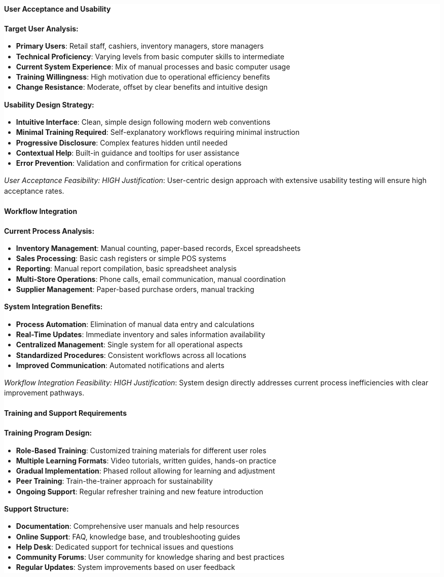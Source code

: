 #### User Acceptance and Usability

**Target User Analysis:**
- **Primary Users**: Retail staff, cashiers, inventory managers, store managers
- **Technical Proficiency**: Varying levels from basic computer skills to intermediate
- **Current System Experience**: Mix of manual processes and basic computer usage
- **Training Willingness**: High motivation due to operational efficiency benefits
- **Change Resistance**: Moderate, offset by clear benefits and intuitive design

**Usability Design Strategy:**
- **Intuitive Interface**: Clean, simple design following modern web conventions
- **Minimal Training Required**: Self-explanatory workflows requiring minimal instruction
- **Progressive Disclosure**: Complex features hidden until needed
- **Contextual Help**: Built-in guidance and tooltips for user assistance
- **Error Prevention**: Validation and confirmation for critical operations

*User Acceptance Feasibility: HIGH*
*Justification*: User-centric design approach with extensive usability testing will ensure high acceptance rates.

#### Workflow Integration

**Current Process Analysis:**
- **Inventory Management**: Manual counting, paper-based records, Excel spreadsheets
- **Sales Processing**: Basic cash registers or simple POS systems
- **Reporting**: Manual report compilation, basic spreadsheet analysis
- **Multi-Store Operations**: Phone calls, email communication, manual coordination
- **Supplier Management**: Paper-based purchase orders, manual tracking

**System Integration Benefits:**
- **Process Automation**: Elimination of manual data entry and calculations
- **Real-Time Updates**: Immediate inventory and sales information availability
- **Centralized Management**: Single system for all operational aspects
- **Standardized Procedures**: Consistent workflows across all locations
- **Improved Communication**: Automated notifications and alerts

*Workflow Integration Feasibility: HIGH*
*Justification*: System design directly addresses current process inefficiencies with clear improvement pathways.

#### Training and Support Requirements

**Training Program Design:**
- **Role-Based Training**: Customized training materials for different user roles
- **Multiple Learning Formats**: Video tutorials, written guides, hands-on practice
- **Gradual Implementation**: Phased rollout allowing for learning and adjustment
- **Peer Training**: Train-the-trainer approach for sustainability
- **Ongoing Support**: Regular refresher training and new feature introduction

**Support Structure:**
- **Documentation**: Comprehensive user manuals and help resources
- **Online Support**: FAQ, knowledge base, and troubleshooting guides
- **Help Desk**: Dedicated support for technical issues and questions
- **Community Forums**: User community for knowledge sharing and best practices
- **Regular Updates**: System improvements based on user feedback
